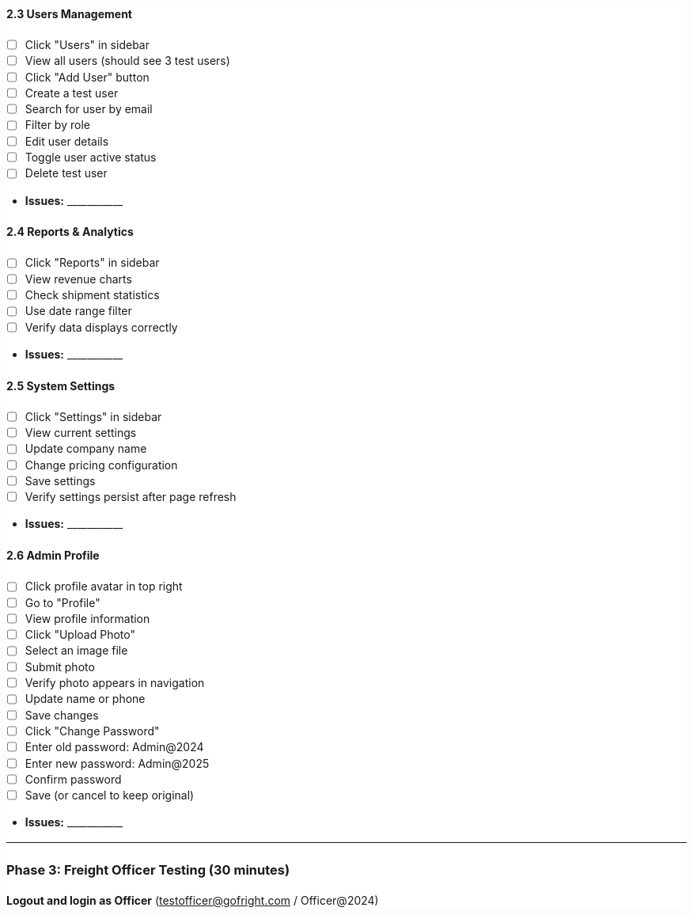 #### 2.3 Users Management
- [ ] Click "Users" in sidebar
- [ ] View all users (should see 3 test users)
- [ ] Click "Add User" button
- [ ] Create a test user
- [ ] Search for user by email
- [ ] Filter by role
- [ ] Edit user details
- [ ] Toggle user active status
- [ ] Delete test user
- **Issues:** ___________

#### 2.4 Reports & Analytics
- [ ] Click "Reports" in sidebar
- [ ] View revenue charts
- [ ] Check shipment statistics
- [ ] Use date range filter
- [ ] Verify data displays correctly
- **Issues:** ___________

#### 2.5 System Settings
- [ ] Click "Settings" in sidebar
- [ ] View current settings
- [ ] Update company name
- [ ] Change pricing configuration
- [ ] Save settings
- [ ] Verify settings persist after page refresh
- **Issues:** ___________

#### 2.6 Admin Profile
- [ ] Click profile avatar in top right
- [ ] Go to "Profile"
- [ ] View profile information
- [ ] Click "Upload Photo"
- [ ] Select an image file
- [ ] Submit photo
- [ ] Verify photo appears in navigation
- [ ] Update name or phone
- [ ] Save changes
- [ ] Click "Change Password"
- [ ] Enter old password: Admin@2024
- [ ] Enter new password: Admin@2025
- [ ] Confirm password
- [ ] Save (or cancel to keep original)
- **Issues:** ___________

---

### Phase 3: Freight Officer Testing (30 minutes)

**Logout and login as Officer** (testofficer@gofright.com / Officer@2024)

